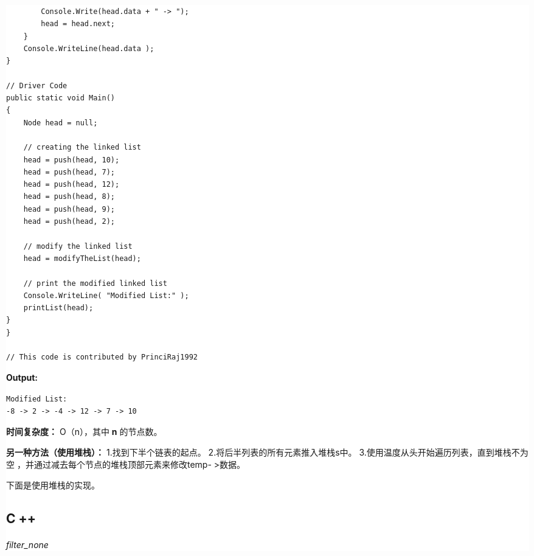 ```
        Console.Write(head.data + " -> "); 
        head = head.next; 
    } 
    Console.WriteLine(head.data ); 
} 

// Driver Code 
public static void Main() 
{ 
    Node head = null; 

    // creating the linked list 
    head = push(head, 10); 
    head = push(head, 7); 
    head = push(head, 12); 
    head = push(head, 8); 
    head = push(head, 9); 
    head = push(head, 2); 

    // modify the linked list 
    head = modifyTheList(head); 

    // print the modified linked list 
    Console.WriteLine( "Modified List:" ); 
    printList(head); 
} 
} 

// This code is contributed by PrinciRaj1992 

```

**Output:**

```
Modified List:
-8 -> 2 -> -4 -> 12 -> 7 -> 10

```

**时间复杂度：** O（n），其中 **n** 的节点数。

**另一种方法（使用堆栈）：**
1.找到下半个链表的起点。
2.将后半列表的所有元素推入堆栈s中。
3.使用温度从头开始遍历列表，直到堆栈不为空
，并通过减去每个节点的堆栈顶部元素来修改temp- >数据。

下面是使用堆栈的实现。

## C ++

*filter_none*
